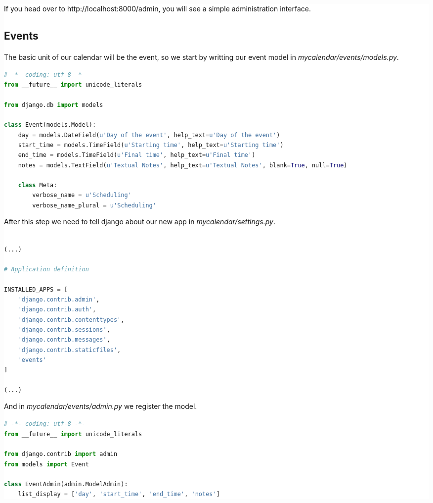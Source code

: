 If you head over to http://localhost:8000/admin, you will see a simple administration interface.

## Events

The basic unit of our calendar will be the event, so we start by writting our event model in *mycalendar/events/models.py*.

```python
# -*- coding: utf-8 -*-
from __future__ import unicode_literals
 
from django.db import models
 
class Event(models.Model):
    day = models.DateField(u'Day of the event', help_text=u'Day of the event')
    start_time = models.TimeField(u'Starting time', help_text=u'Starting time')
    end_time = models.TimeField(u'Final time', help_text=u'Final time')
    notes = models.TextField(u'Textual Notes', help_text=u'Textual Notes', blank=True, null=True)
 
    class Meta:
        verbose_name = u'Scheduling'
        verbose_name_plural = u'Scheduling'

```

After this step we need to tell django about our new app in *mycalendar/settings.py*.

```python

(...)
 
# Application definition
 
INSTALLED_APPS = [
    'django.contrib.admin',
    'django.contrib.auth',
    'django.contrib.contenttypes',
    'django.contrib.sessions',
    'django.contrib.messages',
    'django.contrib.staticfiles',
    'events'
]
 
(...)
```

And in *mycalendar/events/admin.py* we register the model.
```python
# -*- coding: utf-8 -*-
from __future__ import unicode_literals
 
from django.contrib import admin
from models import Event
 
class EventAdmin(admin.ModelAdmin):
    list_display = ['day', 'start_time', 'end_time', 'notes']
```
